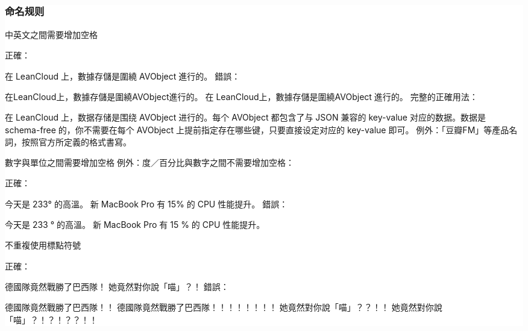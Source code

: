 
### 命名规则

 



中英文之間需要增加空格

正確：

在 LeanCloud 上，數據存儲是圍繞 AVObject 進行的。
錯誤：

在LeanCloud上，數據存儲是圍繞AVObject進行的。
在 LeanCloud上，數據存儲是圍繞AVObject 進行的。
完整的正確用法：

在 LeanCloud 上，数据存储是围绕 AVObject 进行的。每个 AVObject 都包含了与 JSON 兼容的 key-value 对应的数据。数据是 schema-free 的，你不需要在每个 AVObject 上提前指定存在哪些键，只要直接设定对应的 key-value 即可。
例外：「豆瓣FM」等產品名詞，按照官方所定義的格式書寫。

數字與單位之間需要增加空格
例外：度／百分比與數字之間不需要增加空格：

正確：

今天是 233° 的高溫。
新 MacBook Pro 有 15% 的 CPU 性能提升。
錯誤：

今天是 233 ° 的高溫。
新 MacBook Pro 有 15 % 的 CPU 性能提升。

不重複使用標點符號

正確：

德國隊竟然戰勝了巴西隊！
她竟然對你說「喵」？！
錯誤：

德國隊竟然戰勝了巴西隊！！
德國隊竟然戰勝了巴西隊！！！！！！！！
她竟然對你說「喵」？？！！
她竟然對你說「喵」？！？！？？！！
